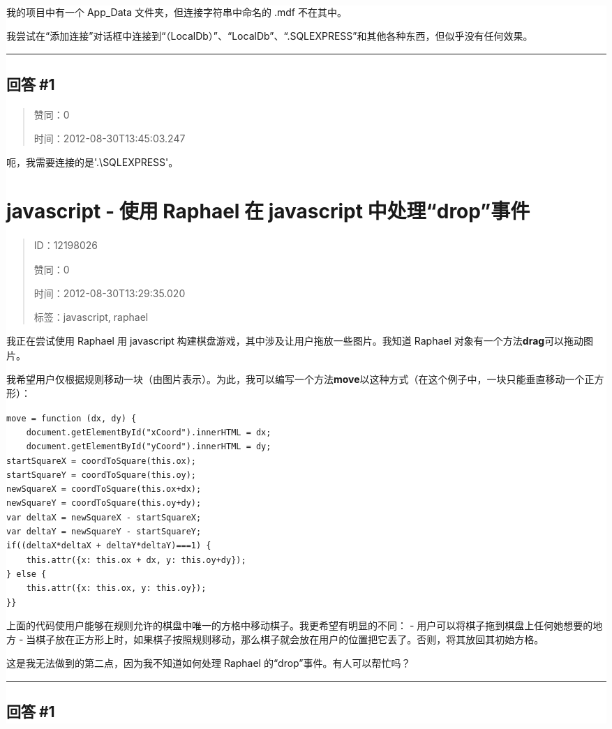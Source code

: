 我的项目中有一个 App_Data 文件夹，但连接字符串中命名的 .mdf 不在其中。

我尝试在“添加连接”对话框中连接到“（LocalDb）”、“LocalDb”、“.SQLEXPRESS”和其他各种东西，但似乎没有任何效果。

* * *

## 回答 #1

> 赞同：0
> 
> 时间：2012-08-30T13:45:03.247

呃，我需要连接的是'.\SQLEXPRESS'。

# javascript - 使用 Raphael 在 javascript 中处理“drop”事件

> ID：12198026
> 
> 赞同：0
> 
> 时间：2012-08-30T13:29:35.020
> 
> 标签：javascript, raphael

我正在尝试使用 Raphael 用 javascript 构建棋盘游戏，其中涉及让用户拖放一些图片。我知道 Raphael 对象有一个方法**drag**可以拖动图片。

我希望用户仅根据规则移动一块（由图片表示）。为此，我可以编写一个方法**move**以这种方式（在这个例子中，一块只能垂直移动一个正方形）：

```
move = function (dx, dy) {
    document.getElementById("xCoord").innerHTML = dx;
    document.getElementById("yCoord").innerHTML = dy;
startSquareX = coordToSquare(this.ox);
startSquareY = coordToSquare(this.oy);
newSquareX = coordToSquare(this.ox+dx);
newSquareY = coordToSquare(this.oy+dy);
var deltaX = newSquareX - startSquareX;
var deltaY = newSquareY - startSquareY;       
if((deltaX*deltaX + deltaY*deltaY)===1) {
    this.attr({x: this.ox + dx, y: this.oy+dy});                       
} else {
    this.attr({x: this.ox, y: this.oy});
}} 
```

上面的代码使用户能够在规则允许的棋盘中唯一的方格中移动棋子。我更希望有明显的不同： - 用户可以将棋子拖到棋盘上任何她想要的地方 - 当棋子放在正方形上时，如果棋子按照规则移动，那么棋子就会放在用户的位置把它丢了。否则，将其放回其初始方格。

这是我无法做到的第二点，因为我不知道如何处理 Raphael 的“drop”事件。有人可以帮忙吗？

* * *

## 回答 #1
